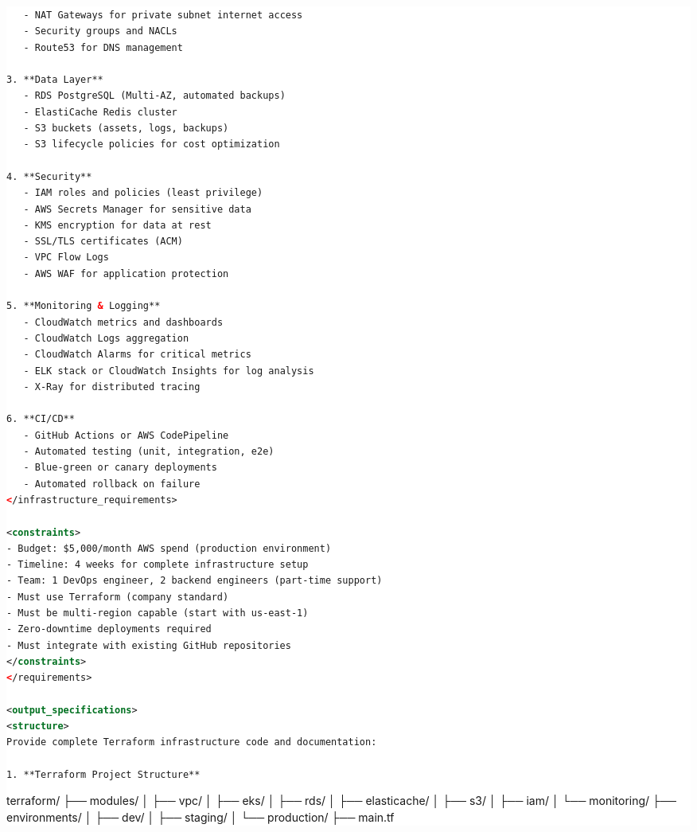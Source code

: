```xml
   - NAT Gateways for private subnet internet access
   - Security groups and NACLs
   - Route53 for DNS management

3. **Data Layer**
   - RDS PostgreSQL (Multi-AZ, automated backups)
   - ElastiCache Redis cluster
   - S3 buckets (assets, logs, backups)
   - S3 lifecycle policies for cost optimization

4. **Security**
   - IAM roles and policies (least privilege)
   - AWS Secrets Manager for sensitive data
   - KMS encryption for data at rest
   - SSL/TLS certificates (ACM)
   - VPC Flow Logs
   - AWS WAF for application protection

5. **Monitoring & Logging**
   - CloudWatch metrics and dashboards
   - CloudWatch Logs aggregation
   - CloudWatch Alarms for critical metrics
   - ELK stack or CloudWatch Insights for log analysis
   - X-Ray for distributed tracing

6. **CI/CD**
   - GitHub Actions or AWS CodePipeline
   - Automated testing (unit, integration, e2e)
   - Blue-green or canary deployments
   - Automated rollback on failure
</infrastructure_requirements>

<constraints>
- Budget: $5,000/month AWS spend (production environment)
- Timeline: 4 weeks for complete infrastructure setup
- Team: 1 DevOps engineer, 2 backend engineers (part-time support)
- Must use Terraform (company standard)
- Must be multi-region capable (start with us-east-1)
- Zero-downtime deployments required
- Must integrate with existing GitHub repositories
</constraints>
</requirements>

<output_specifications>
<structure>
Provide complete Terraform infrastructure code and documentation:

1. **Terraform Project Structure**
   ```
   terraform/
   ├── modules/
   │   ├── vpc/
   │   ├── eks/
   │   ├── rds/
   │   ├── elasticache/
   │   ├── s3/
   │   ├── iam/
   │   └── monitoring/
   ├── environments/
   │   ├── dev/
   │   ├── staging/
   │   └── production/
   ├── main.tf